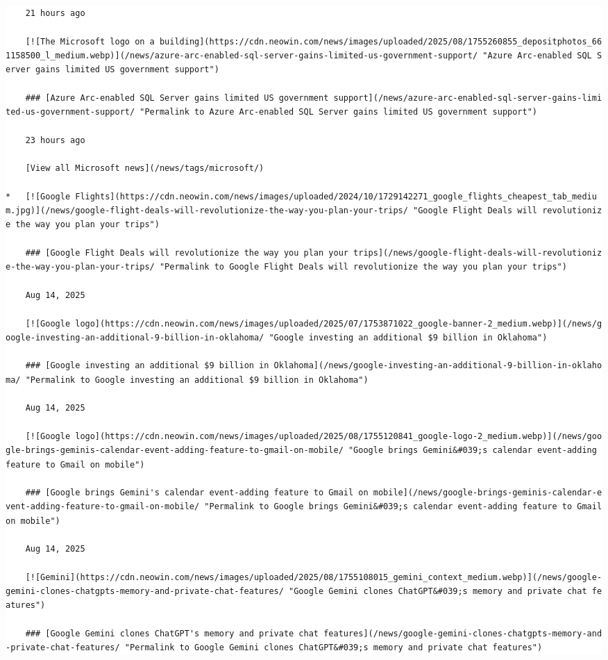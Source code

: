         21 hours ago
        
        [![The Microsoft logo on a building](https://cdn.neowin.com/news/images/uploaded/2025/08/1755260855_depositphotos_661158500_l_medium.webp)](/news/azure-arc-enabled-sql-server-gains-limited-us-government-support/ "Azure Arc-enabled SQL Server gains limited US government support")
        
        ### [Azure Arc-enabled SQL Server gains limited US government support](/news/azure-arc-enabled-sql-server-gains-limited-us-government-support/ "Permalink to Azure Arc-enabled SQL Server gains limited US government support")
        
        23 hours ago
        
        [View all Microsoft news](/news/tags/microsoft/)
        
    *   [![Google Flights](https://cdn.neowin.com/news/images/uploaded/2024/10/1729142271_google_flights_cheapest_tab_medium.jpg)](/news/google-flight-deals-will-revolutionize-the-way-you-plan-your-trips/ "Google Flight Deals will revolutionize the way you plan your trips")
        
        ### [Google Flight Deals will revolutionize the way you plan your trips](/news/google-flight-deals-will-revolutionize-the-way-you-plan-your-trips/ "Permalink to Google Flight Deals will revolutionize the way you plan your trips")
        
        Aug 14, 2025
        
        [![Google logo](https://cdn.neowin.com/news/images/uploaded/2025/07/1753871022_google-banner-2_medium.webp)](/news/google-investing-an-additional-9-billion-in-oklahoma/ "Google investing an additional $9 billion in Oklahoma")
        
        ### [Google investing an additional $9 billion in Oklahoma](/news/google-investing-an-additional-9-billion-in-oklahoma/ "Permalink to Google investing an additional $9 billion in Oklahoma")
        
        Aug 14, 2025
        
        [![Google logo](https://cdn.neowin.com/news/images/uploaded/2025/08/1755120841_google-logo-2_medium.webp)](/news/google-brings-geminis-calendar-event-adding-feature-to-gmail-on-mobile/ "Google brings Gemini&#039;s calendar event-adding feature to Gmail on mobile")
        
        ### [Google brings Gemini's calendar event-adding feature to Gmail on mobile](/news/google-brings-geminis-calendar-event-adding-feature-to-gmail-on-mobile/ "Permalink to Google brings Gemini&#039;s calendar event-adding feature to Gmail on mobile")
        
        Aug 14, 2025
        
        [![Gemini](https://cdn.neowin.com/news/images/uploaded/2025/08/1755108015_gemini_context_medium.webp)](/news/google-gemini-clones-chatgpts-memory-and-private-chat-features/ "Google Gemini clones ChatGPT&#039;s memory and private chat features")
        
        ### [Google Gemini clones ChatGPT's memory and private chat features](/news/google-gemini-clones-chatgpts-memory-and-private-chat-features/ "Permalink to Google Gemini clones ChatGPT&#039;s memory and private chat features")
        